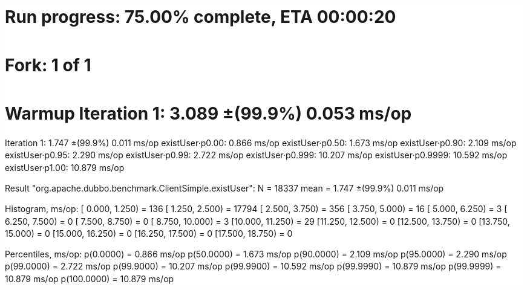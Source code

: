 # Run progress: 75.00% complete, ETA 00:00:20
# Fork: 1 of 1
# Warmup Iteration   1: 3.089 ±(99.9%) 0.053 ms/op
Iteration   1: 1.747 ±(99.9%) 0.011 ms/op
                 existUser·p0.00:   0.866 ms/op
                 existUser·p0.50:   1.673 ms/op
                 existUser·p0.90:   2.109 ms/op
                 existUser·p0.95:   2.290 ms/op
                 existUser·p0.99:   2.722 ms/op
                 existUser·p0.999:  10.207 ms/op
                 existUser·p0.9999: 10.592 ms/op
                 existUser·p1.00:   10.879 ms/op



Result "org.apache.dubbo.benchmark.ClientSimple.existUser":
  N = 18337
  mean =      1.747 ±(99.9%) 0.011 ms/op

  Histogram, ms/op:
    [ 0.000,  1.250) = 136 
    [ 1.250,  2.500) = 17794 
    [ 2.500,  3.750) = 356 
    [ 3.750,  5.000) = 16 
    [ 5.000,  6.250) = 3 
    [ 6.250,  7.500) = 0 
    [ 7.500,  8.750) = 0 
    [ 8.750, 10.000) = 3 
    [10.000, 11.250) = 29 
    [11.250, 12.500) = 0 
    [12.500, 13.750) = 0 
    [13.750, 15.000) = 0 
    [15.000, 16.250) = 0 
    [16.250, 17.500) = 0 
    [17.500, 18.750) = 0 

  Percentiles, ms/op:
      p(0.0000) =      0.866 ms/op
     p(50.0000) =      1.673 ms/op
     p(90.0000) =      2.109 ms/op
     p(95.0000) =      2.290 ms/op
     p(99.0000) =      2.722 ms/op
     p(99.9000) =     10.207 ms/op
     p(99.9900) =     10.592 ms/op
     p(99.9990) =     10.879 ms/op
     p(99.9999) =     10.879 ms/op
    p(100.0000) =     10.879 ms/op

